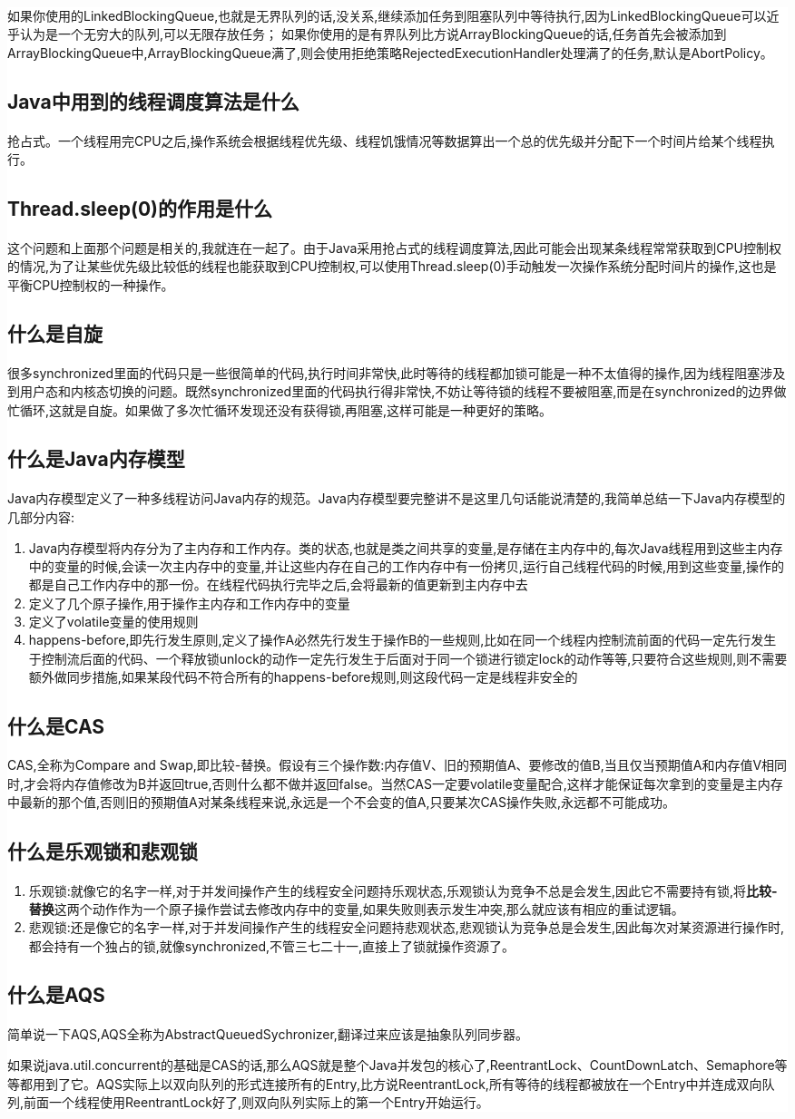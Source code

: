 如果你使用的LinkedBlockingQueue,也就是无界队列的话,没关系,继续添加任务到阻塞队列中等待执行,因为LinkedBlockingQueue可以近乎认为是一个无穷大的队列,可以无限存放任务；
如果你使用的是有界队列比方说ArrayBlockingQueue的话,任务首先会被添加到ArrayBlockingQueue中,ArrayBlockingQueue满了,则会使用拒绝策略RejectedExecutionHandler处理满了的任务,默认是AbortPolicy。


## Java中用到的线程调度算法是什么

抢占式。一个线程用完CPU之后,操作系统会根据线程优先级、线程饥饿情况等数据算出一个总的优先级并分配下一个时间片给某个线程执行。

## Thread.sleep(0)的作用是什么

这个问题和上面那个问题是相关的,我就连在一起了。由于Java采用抢占式的线程调度算法,因此可能会出现某条线程常常获取到CPU控制权的情况,为了让某些优先级比较低的线程也能获取到CPU控制权,可以使用Thread.sleep(0)手动触发一次操作系统分配时间片的操作,这也是平衡CPU控制权的一种操作。

## 什么是自旋

很多synchronized里面的代码只是一些很简单的代码,执行时间非常快,此时等待的线程都加锁可能是一种不太值得的操作,因为线程阻塞涉及到用户态和内核态切换的问题。既然synchronized里面的代码执行得非常快,不妨让等待锁的线程不要被阻塞,而是在synchronized的边界做忙循环,这就是自旋。如果做了多次忙循环发现还没有获得锁,再阻塞,这样可能是一种更好的策略。

## 什么是Java内存模型

Java内存模型定义了一种多线程访问Java内存的规范。Java内存模型要完整讲不是这里几句话能说清楚的,我简单总结一下Java内存模型的几部分内容:

1. Java内存模型将内存分为了主内存和工作内存。类的状态,也就是类之间共享的变量,是存储在主内存中的,每次Java线程用到这些主内存中的变量的时候,会读一次主内存中的变量,并让这些内存在自己的工作内存中有一份拷贝,运行自己线程代码的时候,用到这些变量,操作的都是自己工作内存中的那一份。在线程代码执行完毕之后,会将最新的值更新到主内存中去
2. 定义了几个原子操作,用于操作主内存和工作内存中的变量
3. 定义了volatile变量的使用规则
4. happens-before,即先行发生原则,定义了操作A必然先行发生于操作B的一些规则,比如在同一个线程内控制流前面的代码一定先行发生于控制流后面的代码、一个释放锁unlock的动作一定先行发生于后面对于同一个锁进行锁定lock的动作等等,只要符合这些规则,则不需要额外做同步措施,如果某段代码不符合所有的happens-before规则,则这段代码一定是线程非安全的

## 什么是CAS

CAS,全称为Compare and Swap,即比较-替换。假设有三个操作数:内存值V、旧的预期值A、要修改的值B,当且仅当预期值A和内存值V相同时,才会将内存值修改为B并返回true,否则什么都不做并返回false。当然CAS一定要volatile变量配合,这样才能保证每次拿到的变量是主内存中最新的那个值,否则旧的预期值A对某条线程来说,永远是一个不会变的值A,只要某次CAS操作失败,永远都不可能成功。

## 什么是乐观锁和悲观锁

1. 乐观锁:就像它的名字一样,对于并发间操作产生的线程安全问题持乐观状态,乐观锁认为竞争不总是会发生,因此它不需要持有锁,将**比较-替换**这两个动作作为一个原子操作尝试去修改内存中的变量,如果失败则表示发生冲突,那么就应该有相应的重试逻辑。
2. 悲观锁:还是像它的名字一样,对于并发间操作产生的线程安全问题持悲观状态,悲观锁认为竞争总是会发生,因此每次对某资源进行操作时,都会持有一个独占的锁,就像synchronized,不管三七二十一,直接上了锁就操作资源了。

## 什么是AQS

简单说一下AQS,AQS全称为AbstractQueuedSychronizer,翻译过来应该是抽象队列同步器。

如果说java.util.concurrent的基础是CAS的话,那么AQS就是整个Java并发包的核心了,ReentrantLock、CountDownLatch、Semaphore等等都用到了它。AQS实际上以双向队列的形式连接所有的Entry,比方说ReentrantLock,所有等待的线程都被放在一个Entry中并连成双向队列,前面一个线程使用ReentrantLock好了,则双向队列实际上的第一个Entry开始运行。
